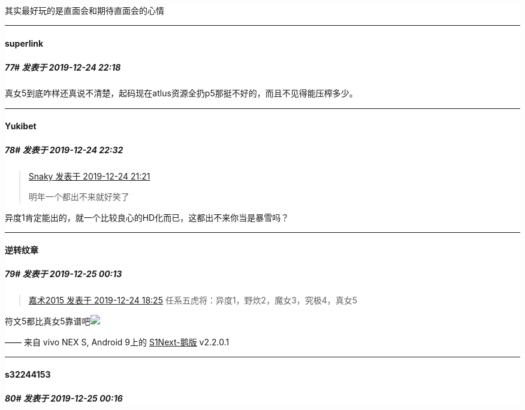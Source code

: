 

其实最好玩的是直面会和期待直面会的心情







-----

####  superlink  
##### 77#       发表于 2019-12-24 22:18




真女5到底咋样还真说不清楚，起码现在atlus资源全扔p5那挺不好的，而且不见得能压榨多少。







-----

####  Yukibet  
##### 78#       发表于 2019-12-24 22:32



<blockquote><a href="httphttps://bbs.saraba1st.com/2b/forum.php?mod=redirect&amp;goto=findpost&amp;pid=45973097&amp;ptid=1905029" target="_blank">Snaky 发表于 2019-12-24 21:21</a>

明年一个都出不来就好笑了</blockquote>
异度1肯定能出的，就一个比较良心的HD化而已，这都出不来你当是暴雪吗？







-----

####  逆转纹章  
##### 79#       发表于 2019-12-25 00:13



<blockquote><a href="httphttps://bbs.saraba1st.com/2b/forum.php?mod=redirect&amp;goto=findpost&amp;pid=45971518&amp;ptid=1905029" target="_blank">嘉术2015 发表于 2019-12-24 18:25</a>
任系五虎将：异度1，野炊2，魔女3，究极4，真女5</blockquote>
符文5都比真女5靠谱吧<img src="https://static.saraba1st.com/image/smiley/face2017/001.png" referrerpolicy="no-referrer">

—— 来自 vivo NEX S, Android 9上的 [S1Next-鹅版](https://github.com/ykrank/S1-Next/releases) v2.2.0.1







-----

####  s32244153  
##### 80#       发表于 2019-12-25 00:16
